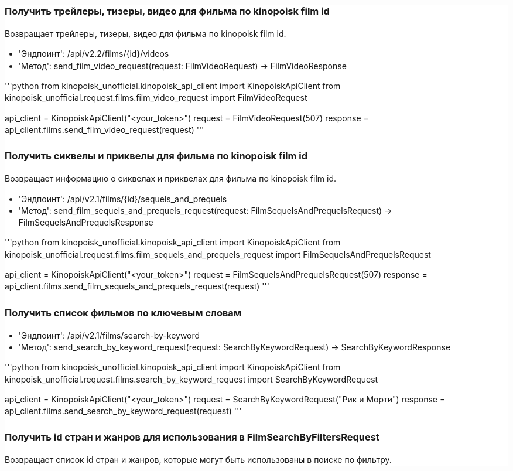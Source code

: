 ### Получить трейлеры, тизеры, видео для фильма по kinopoisk film id

Возвращает трейлеры, тизеры, видео для фильма по kinopoisk film id.

* 'Эндпоинт': /api/v2.2/films/{id}/videos
* 'Метод': send_film_video_request(request: FilmVideoRequest) -> FilmVideoResponse

'''python
from kinopoisk_unofficial.kinopoisk_api_client import KinopoiskApiClient
from kinopoisk_unofficial.request.films.film_video_request import FilmVideoRequest

api_client = KinopoiskApiClient("<your_token>")
request = FilmVideoRequest(507)
response = api_client.films.send_film_video_request(request)
'''

### Получить сиквелы и приквелы для фильма по kinopoisk film id

Возвращает информацию о сиквелах и приквелах для фильма по kinopoisk film id.

* 'Эндпоинт': /api/v2.1/films/{id}/sequels_and_prequels
* 'Метод': send_film_sequels_and_prequels_request(request: FilmSequelsAndPrequelsRequest) ->
  FilmSequelsAndPrequelsResponse

'''python
from kinopoisk_unofficial.kinopoisk_api_client import KinopoiskApiClient
from kinopoisk_unofficial.request.films.film_sequels_and_prequels_request import FilmSequelsAndPrequelsRequest

api_client = KinopoiskApiClient("<your_token>")
request = FilmSequelsAndPrequelsRequest(507)
response = api_client.films.send_film_sequels_and_prequels_request(request)
'''

### Получить список фильмов по ключевым словам

* 'Эндпоинт': /api/v2.1/films/search-by-keyword
* 'Метод': send_search_by_keyword_request(request: SearchByKeywordRequest) -> SearchByKeywordResponse

'''python
from kinopoisk_unofficial.kinopoisk_api_client import KinopoiskApiClient
from kinopoisk_unofficial.request.films.search_by_keyword_request import SearchByKeywordRequest

api_client = KinopoiskApiClient("<your_token>")
request = SearchByKeywordRequest("Рик и Морти")
response = api_client.films.send_search_by_keyword_request(request)
'''

### Получить id стран и жанров для использования в FilmSearchByFiltersRequest

Возвращает список id стран и жанров, которые могут быть использованы в поиске по фильтру.
